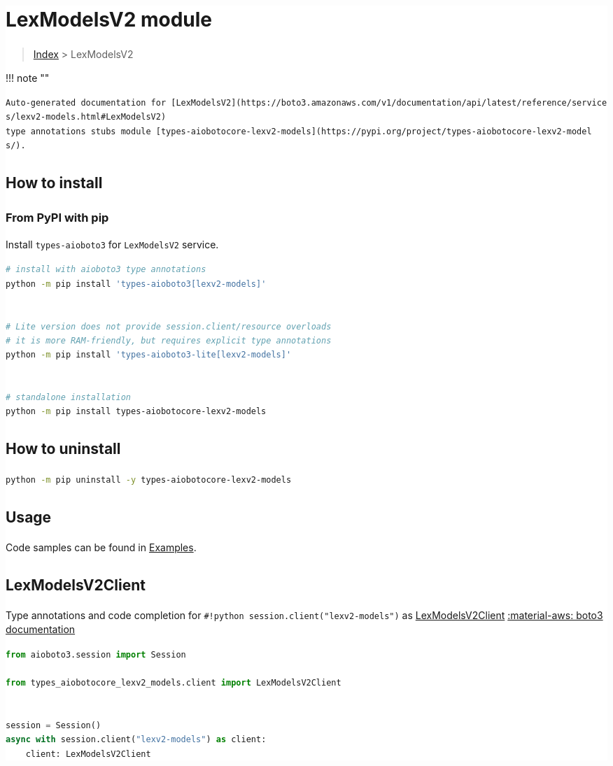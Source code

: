 # LexModelsV2 module

> [Index](../README.md) > LexModelsV2


!!! note ""

    Auto-generated documentation for [LexModelsV2](https://boto3.amazonaws.com/v1/documentation/api/latest/reference/services/lexv2-models.html#LexModelsV2)
    type annotations stubs module [types-aiobotocore-lexv2-models](https://pypi.org/project/types-aiobotocore-lexv2-models/).

## How to install



### From PyPI with pip

Install `types-aioboto3` for `LexModelsV2` service.

```bash
# install with aioboto3 type annotations
python -m pip install 'types-aioboto3[lexv2-models]'


# Lite version does not provide session.client/resource overloads
# it is more RAM-friendly, but requires explicit type annotations
python -m pip install 'types-aioboto3-lite[lexv2-models]'


# standalone installation
python -m pip install types-aiobotocore-lexv2-models
```



## How to uninstall

```bash
python -m pip uninstall -y types-aiobotocore-lexv2-models
```

## Usage

Code samples can be found in [Examples](./usage.md).

## LexModelsV2Client

Type annotations and code completion for  `#!python session.client("lexv2-models")` as [LexModelsV2Client](./client.md)
[:material-aws: boto3 documentation](https://boto3.amazonaws.com/v1/documentation/api/latest/reference/services/lexv2-models.html#LexModelsV2.Client)

```python title="Usage example"
from aioboto3.session import Session

from types_aiobotocore_lexv2_models.client import LexModelsV2Client


session = Session()
async with session.client("lexv2-models") as client:
    client: LexModelsV2Client
```
